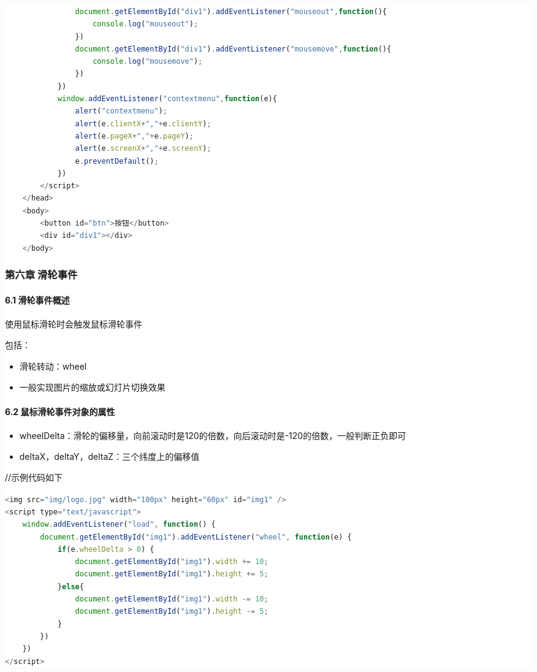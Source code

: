 ```javascript
				document.getElementById("div1").addEventListener("mouseout",function(){
					console.log("mouseout");
				})
				document.getElementById("div1").addEventListener("mousemove",function(){
					console.log("mousemove");
				})
			})
			window.addEventListener("contextmenu",function(e){
				alert("contextmenu");
				alert(e.clientX+","+e.clientY);
				alert(e.pageX+","+e.pageY);
				alert(e.screenX+","+e.screenY);
				e.preventDefault();
			})
		</script>
	</head>
	<body>
		<button id="btn">按钮</button>
		<div id="div1"></div>
	</body>
```

### 第六章 滑轮事件

#### 6.1 滑轮事件概述

 使用鼠标滑轮时会触发鼠标滑轮事件

 包括：

- 滑轮转动：wheel

- 一般实现图片的缩放或幻灯片切换效果

#### 6.2 鼠标滑轮事件对象的属性

-  wheelDelta：滑轮的偏移量，向前滚动时是120的倍数，向后滚动时是-120的倍数，一般判断正负即可

-  deltaX，deltaY，deltaZ：三个纬度上的偏移值

//示例代码如下

``` javascript
<img src="img/logo.jpg" width="100px" height="60px" id="img1" />
<script type="text/javascript">
    window.addEventListener("load", function() {
    	document.getElementById("img1").addEventListener("wheel", function(e) {
            if(e.wheelDelta > 0) {
                document.getElementById("img1").width += 10;
                document.getElementById("img1").height += 5;
            }else{
                document.getElementById("img1").width -= 10;
                document.getElementById("img1").height -= 5;
            }
   		})
	})
</script>
```
